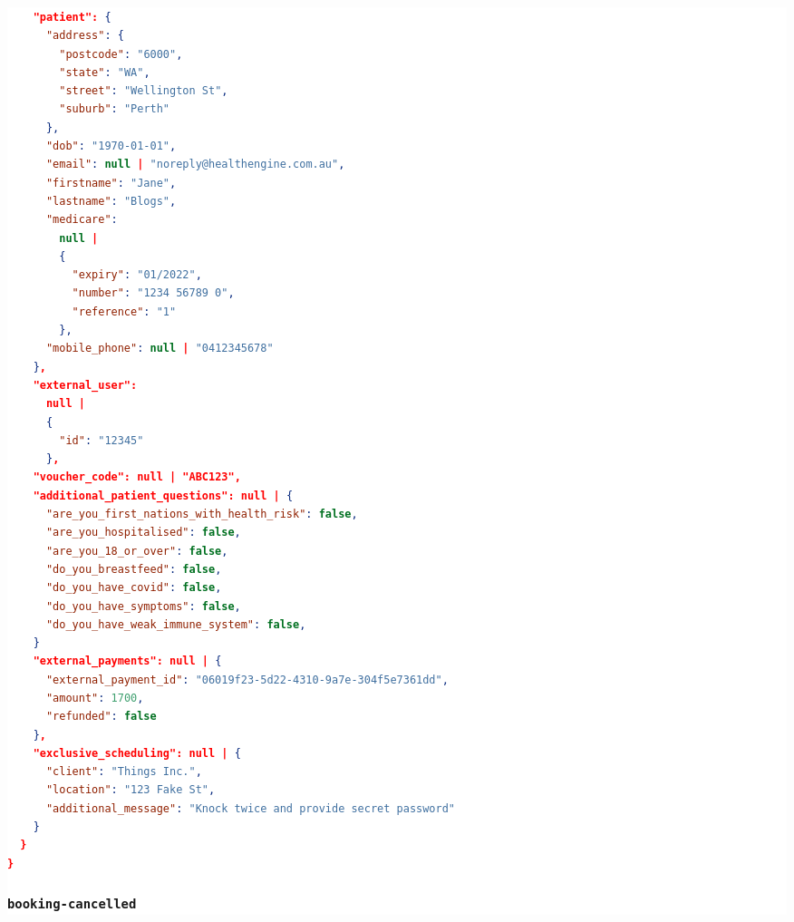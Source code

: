 ```json
    "patient": {
      "address": {
        "postcode": "6000",
        "state": "WA",
        "street": "Wellington St",
        "suburb": "Perth"
      },
      "dob": "1970-01-01",
      "email": null | "noreply@healthengine.com.au",
      "firstname": "Jane",
      "lastname": "Blogs",
      "medicare":
        null |
        {
          "expiry": "01/2022",
          "number": "1234 56789 0",
          "reference": "1"
        },
      "mobile_phone": null | "0412345678"
    },
    "external_user":
      null |
      {
        "id": "12345"
      },
    "voucher_code": null | "ABC123",
    "additional_patient_questions": null | {
      "are_you_first_nations_with_health_risk": false,
      "are_you_hospitalised": false,
      "are_you_18_or_over": false,
      "do_you_breastfeed": false,
      "do_you_have_covid": false,
      "do_you_have_symptoms": false,
      "do_you_have_weak_immune_system": false,
    }
    "external_payments": null | {
      "external_payment_id": "06019f23-5d22-4310-9a7e-304f5e7361dd",
      "amount": 1700,
      "refunded": false
    },
    "exclusive_scheduling": null | {
      "client": "Things Inc.",
      "location": "123 Fake St",
      "additional_message": "Knock twice and provide secret password"
    }
  }
}
```

### `booking-cancelled`
